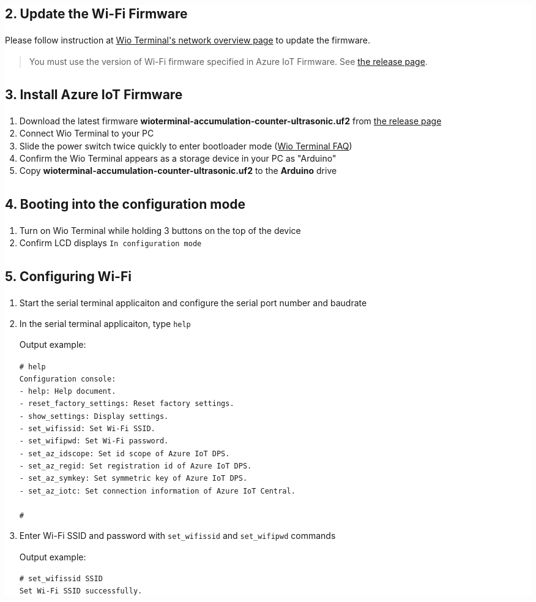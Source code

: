 
## 2. Update the Wi-Fi Firmware

Please follow instruction at [Wio Terminal's network overview page](https://wiki.seeedstudio.com/Wio-Terminal-Network-Overview/#update-the-wireless-core-firmware) to update the firmware.

> You must use the version of Wi-Fi firmware specified in Azure IoT Firmware.
> See [the release page](https://github.com/SeeedJP/wioterminal-iotpnp-device/releases).

## 3. Install Azure IoT Firmware

1. Download the latest firmware **wioterminal-accumulation-counter-ultrasonic.uf2** from [the release page](https://github.com/SeeedJP/wioterminal-iotpnp-device/releases)
2. Connect Wio Terminal to your PC
3. Slide the power switch twice quickly to enter bootloader mode ([Wio Terminal FAQ](https://wiki.seeedstudio.com/Wio-Terminal-Getting-Started/#faq))
4. Confirm the Wio Terminal appears as a storage device in your PC as "Arduino"
5. Copy **wioterminal-accumulation-counter-ultrasonic.uf2** to the **Arduino** drive

## 4. Booting into the configuration mode

1. Turn on Wio Terminal while holding 3 buttons on the top of the device
2. Confirm LCD displays `In configuration mode`

## 5. Configuring Wi-Fi

1. Start the serial terminal applicaiton and configure the serial port number and baudrate
2. In the serial terminal applicaiton, type `help`  

    Output example:

    ```
    # help
    Configuration console:
    - help: Help document.
    - reset_factory_settings: Reset factory settings.
    - show_settings: Display settings.
    - set_wifissid: Set Wi-Fi SSID.
    - set_wifipwd: Set Wi-Fi password.
    - set_az_idscope: Set id scope of Azure IoT DPS.
    - set_az_regid: Set registration id of Azure IoT DPS.
    - set_az_symkey: Set symmetric key of Azure IoT DPS.
    - set_az_iotc: Set connection information of Azure IoT Central.

    #
    ```

3. Enter Wi-Fi SSID and password with `set_wifissid` and `set_wifipwd` commands

    Output example:

    ```
    # set_wifissid SSID
    Set Wi-Fi SSID successfully.
